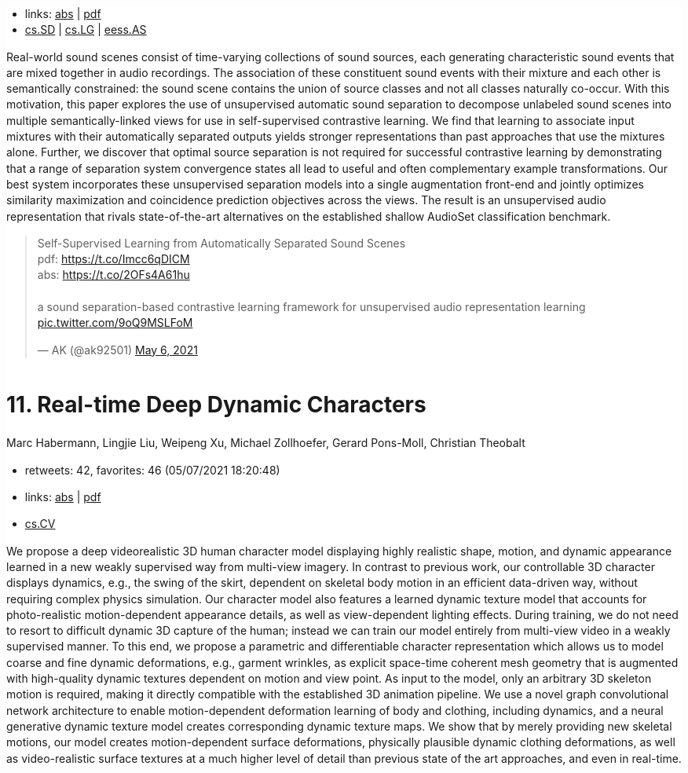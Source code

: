 - links: [abs](https://arxiv.org/abs/2105.02132) | [pdf](https://arxiv.org/pdf/2105.02132)
- [cs.SD](https://arxiv.org/list/cs.SD/recent) | [cs.LG](https://arxiv.org/list/cs.LG/recent) | [eess.AS](https://arxiv.org/list/eess.AS/recent)

Real-world sound scenes consist of time-varying collections of sound sources, each generating characteristic sound events that are mixed together in audio recordings. The association of these constituent sound events with their mixture and each other is semantically constrained: the sound scene contains the union of source classes and not all classes naturally co-occur. With this motivation, this paper explores the use of unsupervised automatic sound separation to decompose unlabeled sound scenes into multiple semantically-linked views for use in self-supervised contrastive learning. We find that learning to associate input mixtures with their automatically separated outputs yields stronger representations than past approaches that use the mixtures alone. Further, we discover that optimal source separation is not required for successful contrastive learning by demonstrating that a range of separation system convergence states all lead to useful and often complementary example transformations. Our best system incorporates these unsupervised separation models into a single augmentation front-end and jointly optimizes similarity maximization and coincidence prediction objectives across the views. The result is an unsupervised audio representation that rivals state-of-the-art alternatives on the established shallow AudioSet classification benchmark.

<blockquote class="twitter-tweet"><p lang="en" dir="ltr">Self-Supervised Learning from Automatically Separated Sound Scenes<br>pdf: <a href="https://t.co/Imcc6qDICM">https://t.co/Imcc6qDICM</a><br>abs: <a href="https://t.co/2OFs4A61hu">https://t.co/2OFs4A61hu</a><br><br>a sound separation-based contrastive learning framework for unsupervised audio representation learning <a href="https://t.co/9oQ9MSLFoM">pic.twitter.com/9oQ9MSLFoM</a></p>&mdash; AK (@ak92501) <a href="https://twitter.com/ak92501/status/1390110903035641862?ref_src=twsrc%5Etfw">May 6, 2021</a></blockquote>
<script async src="https://platform.twitter.com/widgets.js" charset="utf-8"></script>




# 11. Real-time Deep Dynamic Characters

Marc Habermann, Lingjie Liu, Weipeng Xu, Michael Zollhoefer, Gerard Pons-Moll, Christian Theobalt

- retweets: 42, favorites: 46 (05/07/2021 18:20:48)

- links: [abs](https://arxiv.org/abs/2105.01794) | [pdf](https://arxiv.org/pdf/2105.01794)
- [cs.CV](https://arxiv.org/list/cs.CV/recent)

We propose a deep videorealistic 3D human character model displaying highly realistic shape, motion, and dynamic appearance learned in a new weakly supervised way from multi-view imagery. In contrast to previous work, our controllable 3D character displays dynamics, e.g., the swing of the skirt, dependent on skeletal body motion in an efficient data-driven way, without requiring complex physics simulation. Our character model also features a learned dynamic texture model that accounts for photo-realistic motion-dependent appearance details, as well as view-dependent lighting effects. During training, we do not need to resort to difficult dynamic 3D capture of the human; instead we can train our model entirely from multi-view video in a weakly supervised manner. To this end, we propose a parametric and differentiable character representation which allows us to model coarse and fine dynamic deformations, e.g., garment wrinkles, as explicit space-time coherent mesh geometry that is augmented with high-quality dynamic textures dependent on motion and view point. As input to the model, only an arbitrary 3D skeleton motion is required, making it directly compatible with the established 3D animation pipeline. We use a novel graph convolutional network architecture to enable motion-dependent deformation learning of body and clothing, including dynamics, and a neural generative dynamic texture model creates corresponding dynamic texture maps. We show that by merely providing new skeletal motions, our model creates motion-dependent surface deformations, physically plausible dynamic clothing deformations, as well as video-realistic surface textures at a much higher level of detail than previous state of the art approaches, and even in real-time.
